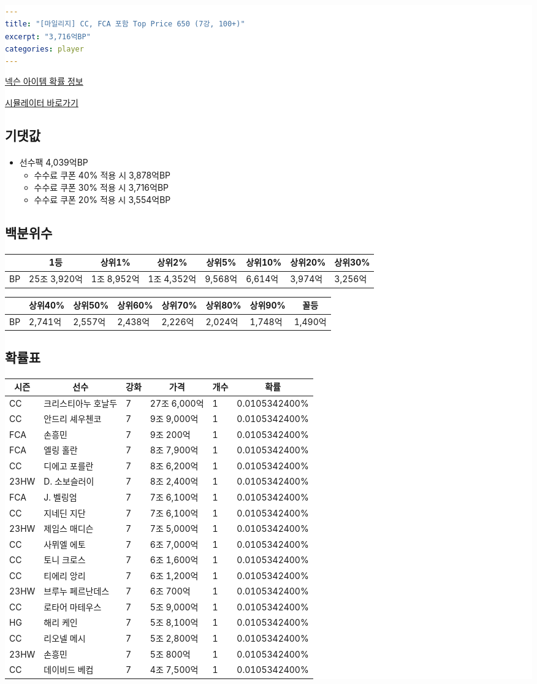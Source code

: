 ```yaml
---
title: "[마일리지] CC, FCA 포함 Top Price 650 (7강, 100+)"
excerpt: "3,716억BP"
categories: player
---
```

[넥슨 아이템 확률 정보](http://iteminfo.nexon.com/probability/fco?sn=7904)

[시뮬레이터 바로가기](/simulator/7904)
## 기댓값
- 선수팩 4,039억BP
  - 수수료 쿠폰 40% 적용 시 3,878억BP
  - 수수료 쿠폰 30% 적용 시 3,716억BP
  - 수수료 쿠폰 20% 적용 시 3,554억BP


## 백분위수

||1등|상위1%|상위2%|상위5%|상위10%|상위20%|상위30%|
|---|---|---|---|---|---|---|---|
|BP|25조 3,920억|1조 8,952억|1조 4,352억|9,568억|6,614억|3,974억|3,256억|

||상위40%|상위50%|상위60%|상위70%|상위80%|상위90%|꼴등|
|---|---|---|---|---|---|---|---|
|BP|2,741억|2,557억|2,438억|2,226억|2,024억|1,748억|1,490억|


## 확률표

|시즌|선수|강화|가격|개수|확률|
|---|---|---|---|---|---|
|CC|크리스티아누 호날두|7|27조 6,000억|1|0.0105342400%|
|CC|안드리 셰우첸코|7|9조 9,000억|1|0.0105342400%|
|FCA|손흥민|7|9조 200억|1|0.0105342400%|
|FCA|엘링 홀란|7|8조 7,900억|1|0.0105342400%|
|CC|디에고 포를란|7|8조 6,200억|1|0.0105342400%|
|23HW|D. 소보슬러이|7|8조 2,400억|1|0.0105342400%|
|FCA|J. 벨링엄|7|7조 6,100억|1|0.0105342400%|
|CC|지네딘 지단|7|7조 6,100억|1|0.0105342400%|
|23HW|제임스 매디슨|7|7조 5,000억|1|0.0105342400%|
|CC|사뮈엘 에토|7|6조 7,000억|1|0.0105342400%|
|CC|토니 크로스|7|6조 1,600억|1|0.0105342400%|
|CC|티에리 앙리|7|6조 1,200억|1|0.0105342400%|
|23HW|브루누 페르난데스|7|6조 700억|1|0.0105342400%|
|CC|로타어 마테우스|7|5조 9,000억|1|0.0105342400%|
|HG|해리 케인|7|5조 8,100억|1|0.0105342400%|
|CC|리오넬 메시|7|5조 2,800억|1|0.0105342400%|
|23HW|손흥민|7|5조 800억|1|0.0105342400%|
|CC|데이비드 베컴|7|4조 7,500억|1|0.0105342400%|